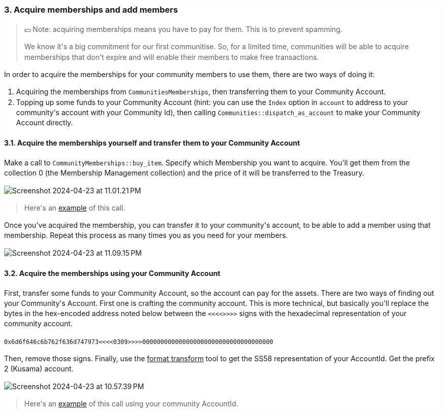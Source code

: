 
### 3. Acquire memberships and add members

> 💵 Note: acquiring memberships means you have to pay for them. This is to prevent spamming.
> 
> We know it's a big commitment for our first communitise. So, for a limited time, communities will be able to acquire memberships that don't expire and will enable their members to make free transactions.

In order to acquire the memberships for your community members to use them, there are two ways of doing it:

1. Acquiring the memberships from `CommunitiesMemberships`, then transferring them to your Community Account.
1. Topping up some funds to your Community Account (hint: you can use the `Index` option in `account` to address to your community's account with your Community Id), then calling `Communities::dispatch_as_account` to make your Community Account directly.

#### 3.1. Acquire the memberships yourself and transfer them to your Community Account

Make a call to `CommunityMemberships::buy_item`. Specify which Membership you want to acquire. You'll get them from the collection 0 (the Membership Management collection) and the price of it will be transferred to the Treasury.

![Screenshot 2024-04-23 at 11.01.21 PM](https://hackmd.io/_uploads/B1AzNb8-R.png)

> Here's an [example](https://polkadot.js.org/apps/?rpc=wss://kreivo.io/#/extrinsics/decode/0x4a2000001500000000e87648170000000000000000000000) of this call.

Once you've acquired the membership, you can transfer it to your community's account, to be able to add a member using that membership. Repeat this process as many times you as you need for your members.

![Screenshot 2024-04-23 at 11.09.15 PM](https://hackmd.io/_uploads/Hy3lUW8-C.png)

#### 3.2. Acquire the memberships using your Community Account

First, transfer some funds to your Community Account, so the account can pay for the assets. There are two ways of finding out your Community's Account. First one is crafting the community account. This is more technical, but basically you'll replace the bytes in the hex-encoded address noted below between the `<<<<>>>>` signs with the hexadecimal representation of your community account.

```
0x6d6f646c6b762f636d747973<<<<0309>>>>000000000000000000000000000000000000
```

Then, remove those signs. Finally, use the [format transform][tool:format_transform] tool to get the SS58 representation of your AccountId. Get the prefix 2 (Kusama) account.

![Screenshot 2024-04-23 at 10.57.39 PM](https://hackmd.io/_uploads/S1GrQZLb0.png)

> Here's an [example](https://polkadot.js.org/apps/?rpc=wss%3A%2F%2Fkreivo.io%2F#/extrinsics/decode/0x0a03006d6f646c6b762f636d7479730309000000000000000000000000000000000000070088526a74) of this call using your community AccountId.


[tool:format_transform]: https://kusama.subscan.io/tools/format_transform